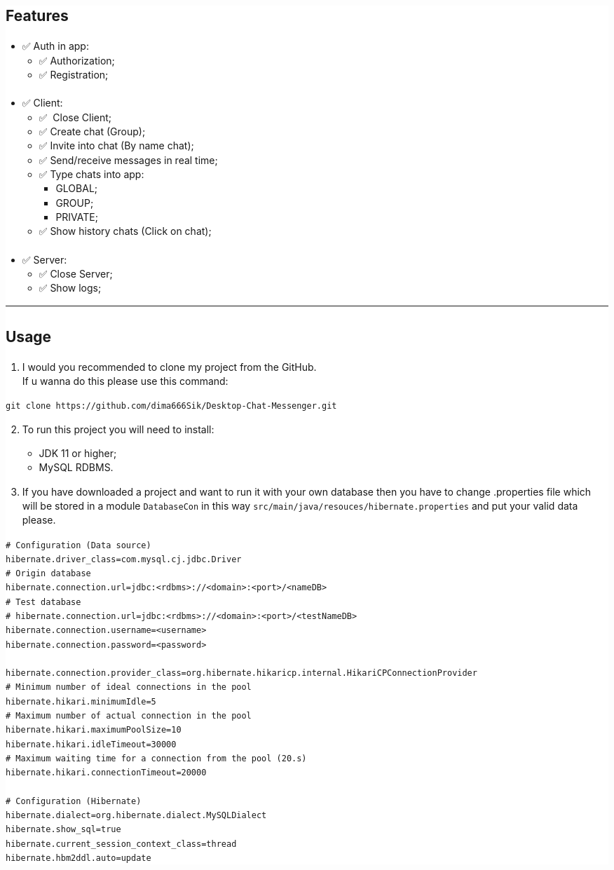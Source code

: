 ## Features

- ✅️ Auth in app:
    - ✅️ Authorization;
    - ✅️ Registration;
      <br><br>
- ✅️ Client:
    - ✅ ️ Close Client;
    - ✅️ Create chat (Group);
    - ✅️ Invite into chat (By name chat);
    - ✅️ Send/receive messages in real time;
    - ✅️ Type chats into app:
        - GLOBAL;
        - GROUP;
        - PRIVATE;
    - ✅️ Show history chats (Click on chat);
      <br><br>
- ✅️ Server:
    - ✅ Close Server;
    - ✅️ Show logs;
---

## Usage

1. I would you recommended to clone my project from the GitHub.
   <br> If u wanna do this please use this command:

```md  
git clone https://github.com/dima666Sik/Desktop-Chat-Messenger.git
```

2. To run this project you will need to install:
    - JDK 11 or higher;
    - MySQL RDBMS.

3. If you have downloaded a project and want to run it with your own database then you have to change .properties file which will be
   stored in a module `DatabaseCon` in this way `src/main/java/resouces/hibernate.properties` and put your valid data please.

```properties
# Configuration (Data source)
hibernate.driver_class=com.mysql.cj.jdbc.Driver
# Origin database
hibernate.connection.url=jdbc:<rdbms>://<domain>:<port>/<nameDB>
# Test database
# hibernate.connection.url=jdbc:<rdbms>://<domain>:<port>/<testNameDB>
hibernate.connection.username=<username>
hibernate.connection.password=<password>

hibernate.connection.provider_class=org.hibernate.hikaricp.internal.HikariCPConnectionProvider
# Minimum number of ideal connections in the pool
hibernate.hikari.minimumIdle=5
# Maximum number of actual connection in the pool
hibernate.hikari.maximumPoolSize=10
hibernate.hikari.idleTimeout=30000
# Maximum waiting time for a connection from the pool (20.s)
hibernate.hikari.connectionTimeout=20000

# Configuration (Hibernate)
hibernate.dialect=org.hibernate.dialect.MySQLDialect
hibernate.show_sql=true
hibernate.current_session_context_class=thread
hibernate.hbm2ddl.auto=update
```